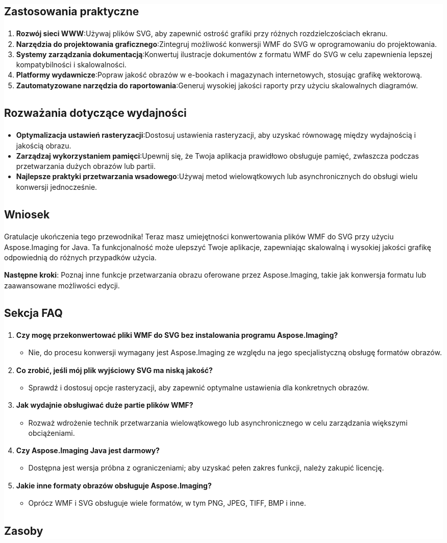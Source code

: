 ## Zastosowania praktyczne

1. **Rozwój sieci WWW**:Używaj plików SVG, aby zapewnić ostrość grafiki przy różnych rozdzielczościach ekranu.
2. **Narzędzia do projektowania graficznego**:Zintegruj możliwość konwersji WMF do SVG w oprogramowaniu do projektowania.
3. **Systemy zarządzania dokumentacją**:Konwertuj ilustracje dokumentów z formatu WMF do SVG w celu zapewnienia lepszej kompatybilności i skalowalności.
4. **Platformy wydawnicze**:Popraw jakość obrazów w e-bookach i magazynach internetowych, stosując grafikę wektorową.
5. **Zautomatyzowane narzędzia do raportowania**:Generuj wysokiej jakości raporty przy użyciu skalowalnych diagramów.

## Rozważania dotyczące wydajności

- **Optymalizacja ustawień rasteryzacji**:Dostosuj ustawienia rasteryzacji, aby uzyskać równowagę między wydajnością i jakością obrazu.
- **Zarządzaj wykorzystaniem pamięci**:Upewnij się, że Twoja aplikacja prawidłowo obsługuje pamięć, zwłaszcza podczas przetwarzania dużych obrazów lub partii.
- **Najlepsze praktyki przetwarzania wsadowego**:Używaj metod wielowątkowych lub asynchronicznych do obsługi wielu konwersji jednocześnie.

## Wniosek

Gratulacje ukończenia tego przewodnika! Teraz masz umiejętności konwertowania plików WMF do SVG przy użyciu Aspose.Imaging for Java. Ta funkcjonalność może ulepszyć Twoje aplikacje, zapewniając skalowalną i wysokiej jakości grafikę odpowiednią do różnych przypadków użycia.

**Następne kroki**: Poznaj inne funkcje przetwarzania obrazu oferowane przez Aspose.Imaging, takie jak konwersja formatu lub zaawansowane możliwości edycji.

## Sekcja FAQ

1. **Czy mogę przekonwertować pliki WMF do SVG bez instalowania programu Aspose.Imaging?**
   - Nie, do procesu konwersji wymagany jest Aspose.Imaging ze względu na jego specjalistyczną obsługę formatów obrazów.
   
2. **Co zrobić, jeśli mój plik wyjściowy SVG ma niską jakość?**
   - Sprawdź i dostosuj opcje rasteryzacji, aby zapewnić optymalne ustawienia dla konkretnych obrazów.

3. **Jak wydajnie obsługiwać duże partie plików WMF?**
   - Rozważ wdrożenie technik przetwarzania wielowątkowego lub asynchronicznego w celu zarządzania większymi obciążeniami.

4. **Czy Aspose.Imaging Java jest darmowy?**
   - Dostępna jest wersja próbna z ograniczeniami; aby uzyskać pełen zakres funkcji, należy zakupić licencję.

5. **Jakie inne formaty obrazów obsługuje Aspose.Imaging?**
   - Oprócz WMF i SVG obsługuje wiele formatów, w tym PNG, JPEG, TIFF, BMP i inne.

## Zasoby
